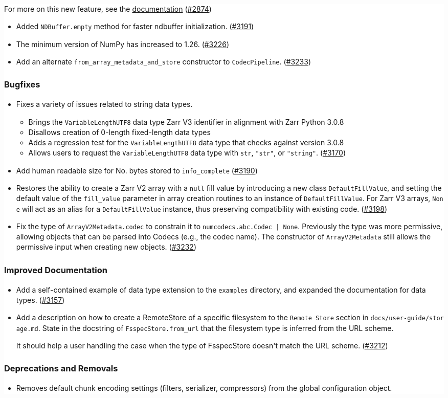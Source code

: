   For more on this new feature, see the [documentation](user-guide/data_types.md) ([#2874](https://github.com/zarr-developers/zarr-python/issues/2874))

- Added `NDBuffer.empty` method for faster ndbuffer initialization. ([#3191](https://github.com/zarr-developers/zarr-python/issues/3191))

- The minimum version of NumPy has increased to 1.26. ([#3226](https://github.com/zarr-developers/zarr-python/issues/3226))

- Add an alternate `from_array_metadata_and_store` constructor to `CodecPipeline`. ([#3233](https://github.com/zarr-developers/zarr-python/issues/3233))

### Bugfixes

- Fixes a variety of issues related to string data types.

  - Brings the `VariableLengthUTF8` data type Zarr V3 identifier in alignment with Zarr Python 3.0.8
  - Disallows creation of 0-length fixed-length data types
  - Adds a regression test for the `VariableLengthUTF8` data type that checks against version 3.0.8
  - Allows users to request the `VariableLengthUTF8` data type with `str`, `"str"`, or `"string"`. ([#3170](https://github.com/zarr-developers/zarr-python/issues/3170))

- Add human readable size for No. bytes stored to `info_complete` ([#3190](https://github.com/zarr-developers/zarr-python/issues/3190))

- Restores the ability to create a Zarr V2 array with a `null` fill value by introducing a new
  class `DefaultFillValue`, and setting the default value of the `fill_value` parameter in array
  creation routines to an instance of `DefaultFillValue`. For Zarr V3 arrays, `None` will act as an
  alias for a `DefaultFillValue` instance, thus preserving compatibility with existing code. ([#3198](https://github.com/zarr-developers/zarr-python/issues/3198))

- Fix the type of `ArrayV2Metadata.codec` to constrain it to `numcodecs.abc.Codec | None`.
  Previously the type was more permissive, allowing objects that can be parsed into Codecs (e.g., the codec name).
  The constructor of `ArrayV2Metadata` still allows the permissive input when creating new objects. ([#3232](https://github.com/zarr-developers/zarr-python/issues/3232))

### Improved Documentation

- Add a self-contained example of data type extension to the `examples` directory, and expanded
  the documentation for data types. ([#3157](https://github.com/zarr-developers/zarr-python/issues/3157))

- Add a description on how to create a RemoteStore of a specific filesystem to the `Remote Store` section in `docs/user-guide/storage.md`.
  State in the docstring of `FsspecStore.from_url` that the filesystem type is inferred from the URL scheme.

  It should help a user handling the case when the type of FsspecStore doesn't match the URL scheme. ([#3212](https://github.com/zarr-developers/zarr-python/issues/3212))

### Deprecations and Removals

- Removes default chunk encoding settings (filters, serializer, compressors) from the global
  configuration object.
